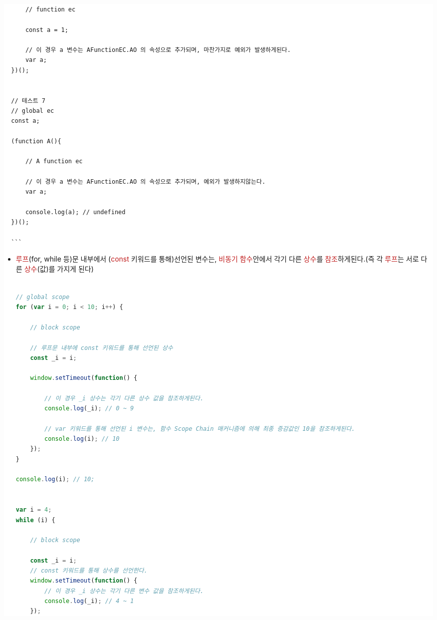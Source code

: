           // function ec
      
          const a = 1;
      
          // 이 경우 a 변수는 AFunctionEC.AO 의 속성으로 추가되며, 마찬가지로 예외가 발생하게된다.
          var a;
      })();
      
      
      // 테스트 7
      // global ec
      const a;
      
      (function A(){
      
          // A function ec
      
          // 이 경우 a 변수는 AFunctionEC.AO 의 속성으로 추가되며, 예외가 발생하지않는다.
          var a;
      
          console.log(a); // undefined
      })();

      ``` 
  - <span style="color:#c11f1f">루프</span>(for, while 등)문 내부에서 (<span style="color:#c11f1f">const</span> 키워드를 통해)선언된 변수는, <span style="color:#c11f1f">비동기 함수</span>안에서 각기 다른 <span style="color:#c11f1f">상수</span>를 <span style="color:#c11f1f">참조</span>하게된다.(즉 각 <span style="color:#c11f1f">루프</span>는 서로 다른 <span style="color:#c11f1f">상수</span>(값)를 가지게 된다)
      
      ```javascript
      
      // global scope
      for (var i = 0; i < 10; i++) {
      
          // block scope
      
          // 루프문 내부에 const 키워드를 통해 선언된 상수
          const _i = i;
      
          window.setTimeout(function() {
      
              // 이 경우 _i 상수는 각기 다른 상수 값을 참조하게된다.
              console.log(_i); // 0 ~ 9
      
              // var 키워드를 통해 선언된 i 변수는, 함수 Scope Chain 매커니즘에 의해 최종 증감값인 10을 참조하게된다.
              console.log(i); // 10
          });
      }
      
      console.log(i); // 10;
      
      
      var i = 4;
      while (i) {
      
          // block scope
      
          const _i = i;
          // const 키워드를 통해 상수를 선언한다.
          window.setTimeout(function() {
              // 이 경우 _i 상수는 각기 다른 변수 값을 참조하게된다.
              console.log(_i); // 4 ~ 1
          });
      